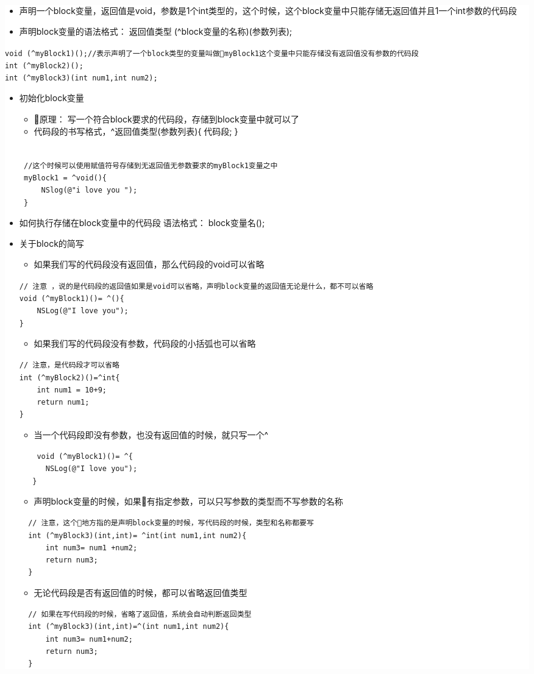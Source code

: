 - 声明一个block变量，返回值是void，参数是1个int类型的，这个时候，这个block变量中只能存储无返回值并且1一个int参数的代码段

- 声明block变量的语法格式：
返回值类型 (^block变量的名称)(参数列表);
```
void (^myBlock1)();//表示声明了一个block类型的变量叫做myBlock1这个变量中只能存储没有返回值没有参数的代码段
int (^myBlock2)();
int (^myBlock3)(int num1,int num2);
```

- 初始化block变量
   * 原理： 写一个符合block要求的代码段，存储到block变量中就可以了
   * 代码段的书写格式，^返回值类型(参数列表){ 代码段; }

    ```
 
     //这个时候可以使用赋值符号存储到无返回值无参数要求的myBlock1变量之中
     myBlock1 = ^void(){
         NSlog(@"i love you ");
     }
 
    ```


- 如何执行存储在block变量中的代码段
语法格式： block变量名();

- 关于block的简写
    * 如果我们写的代码段没有返回值，那么代码段的void可以省略

    ```
    // 注意 ，说的是代码段的返回值如果是void可以省略，声明block变量的返回值无论是什么，都不可以省略
    void (^myBlock1)()= ^(){
        NSLog(@"I love you");
    }
    ```
    - 如果我们写的代码段没有参数，代码段的小括弧也可以省略

    ```
    // 注意，是代码段才可以省略
    int (^myBlock2)()=^int{
        int num1 = 10+9;
        return num1;
    }
    ```
    - 当一个代码段即没有参数，也没有返回值的时候，就只写一个^

    ```
        void (^myBlock1)()= ^{
          NSLog(@"I love you");
       }
    ```
    - 声明block变量的时候，如果有指定参数，可以只写参数的类型而不写参数的名称
    ```
      // 注意，这个地方指的是声明block变量的时候，写代码段的时候，类型和名称都要写
      int (^myBlock3)(int,int)= ^int(int num1,int num2){
          int num3= num1 +num2;
          return num3;
      }
    ```
    - 无论代码段是否有返回值的时候，都可以省略返回值类型
    ```
      // 如果在写代码段的时候，省略了返回值，系统会自动判断返回类型
      int (^myBlock3)(int,int)=^(int num1,int num2){
          int num3= num1+num2;
          return num3;
      }
    ```
